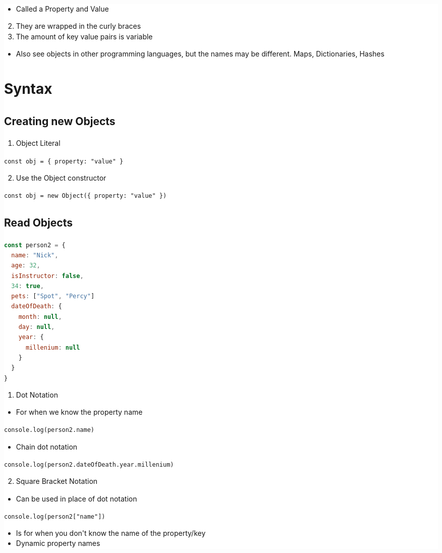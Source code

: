 - Called a Property and Value

2. They are wrapped in the curly braces
3. The amount of key value pairs is variable

- Also see objects in other programming languages, but the names may be different. Maps, Dictionaries, Hashes

# Syntax

## Creating new Objects

1. Object Literal

`const obj = { property: "value" }`

2. Use the Object constructor

`const obj = new Object({ property: "value" })`

## Read Objects

```js
const person2 = {
  name: "Nick",
  age: 32,
  isInstructor: false,
  34: true,
  pets: ["Spot", "Percy"]
  dateOfDeath: {
    month: null,
    day: null,
    year: {
      millenium: null
    }
  }
}
```

1. Dot Notation

- For when we know the property name

`console.log(person2.name)`

- Chain dot notation

`console.log(person2.dateOfDeath.year.millenium)`

2. Square Bracket Notation

- Can be used in place of dot notation

`console.log(person2["name"])`

- Is for when you don't know the name of the property/key
- Dynamic property names
